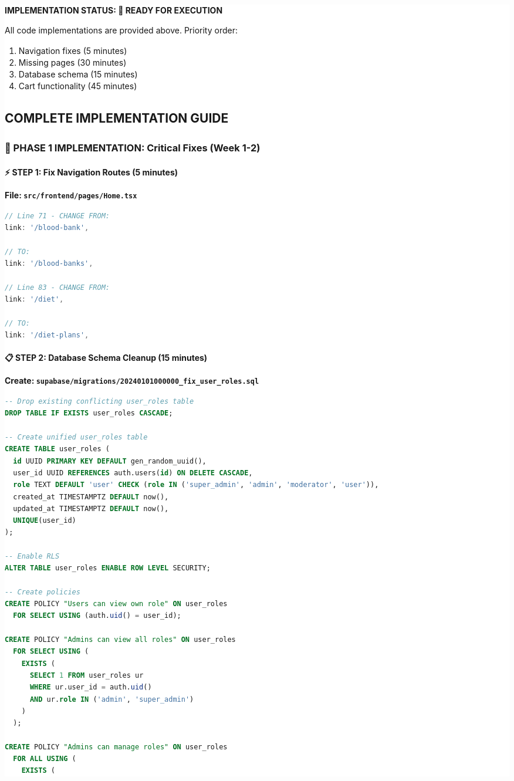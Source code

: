 **IMPLEMENTATION STATUS: 🚧 READY FOR EXECUTION**

All code implementations are provided above. Priority order:
1. Navigation fixes (5 minutes)
2. Missing pages (30 minutes)  
3. Database schema (15 minutes)
4. Cart functionality (45 minutes)

## COMPLETE IMPLEMENTATION GUIDE

### 🚀 PHASE 1 IMPLEMENTATION: Critical Fixes (Week 1-2)

#### ⚡ STEP 1: Fix Navigation Routes (5 minutes)

**File: `src/frontend/pages/Home.tsx`**
```typescript
// Line 71 - CHANGE FROM:
link: '/blood-bank',

// TO:
link: '/blood-banks',

// Line 83 - CHANGE FROM:
link: '/diet',

// TO:
link: '/diet-plans',
```

#### 📋 STEP 2: Database Schema Cleanup (15 minutes)

**Create: `supabase/migrations/20240101000000_fix_user_roles.sql`**
```sql
-- Drop existing conflicting user_roles table
DROP TABLE IF EXISTS user_roles CASCADE;

-- Create unified user_roles table
CREATE TABLE user_roles (
  id UUID PRIMARY KEY DEFAULT gen_random_uuid(),
  user_id UUID REFERENCES auth.users(id) ON DELETE CASCADE,
  role TEXT DEFAULT 'user' CHECK (role IN ('super_admin', 'admin', 'moderator', 'user')),
  created_at TIMESTAMPTZ DEFAULT now(),
  updated_at TIMESTAMPTZ DEFAULT now(),
  UNIQUE(user_id)
);

-- Enable RLS
ALTER TABLE user_roles ENABLE ROW LEVEL SECURITY;

-- Create policies
CREATE POLICY "Users can view own role" ON user_roles
  FOR SELECT USING (auth.uid() = user_id);
  
CREATE POLICY "Admins can view all roles" ON user_roles
  FOR SELECT USING (
    EXISTS (
      SELECT 1 FROM user_roles ur 
      WHERE ur.user_id = auth.uid() 
      AND ur.role IN ('admin', 'super_admin')
    )
  );

CREATE POLICY "Admins can manage roles" ON user_roles
  FOR ALL USING (
    EXISTS (
```